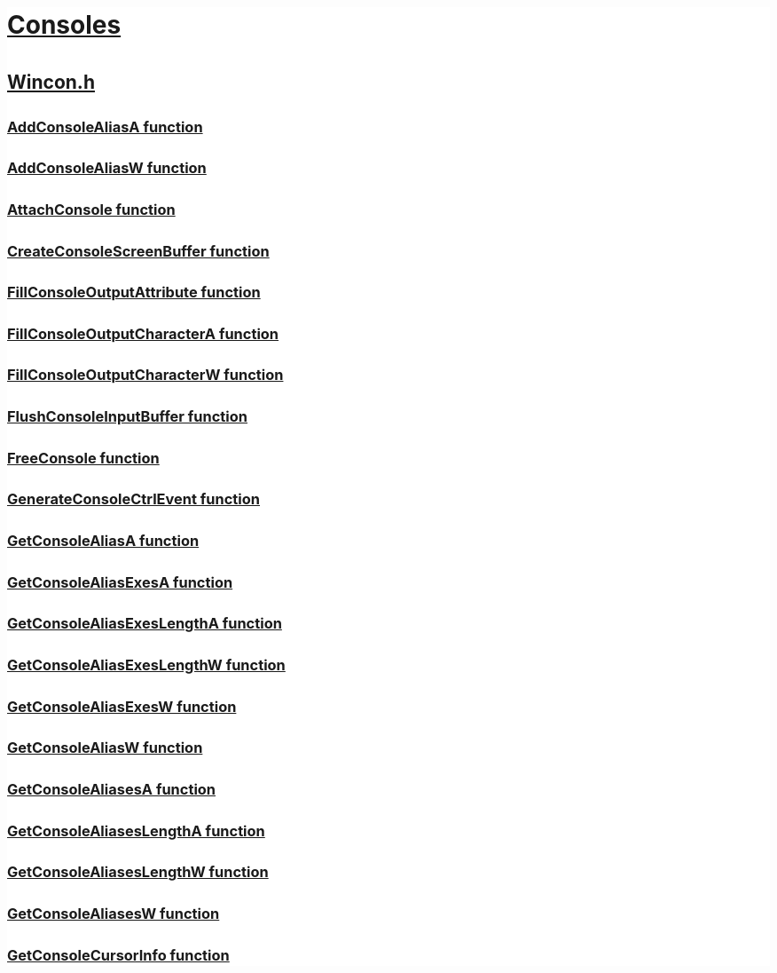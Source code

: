 # [Consoles](index.md)
## [Wincon.h](../wincon/index.md)
### [AddConsoleAliasA function](../wincon/nf-wincon-addconsolealiasa.md)
### [AddConsoleAliasW function](../wincon/nf-wincon-addconsolealiasw.md)
### [AttachConsole function](../wincon/nf-wincon-attachconsole.md)
### [CreateConsoleScreenBuffer function](../wincon/nf-wincon-createconsolescreenbuffer.md)
### [FillConsoleOutputAttribute function](../wincon/nf-wincon-fillconsoleoutputattribute.md)
### [FillConsoleOutputCharacterA function](../wincon/nf-wincon-fillconsoleoutputcharactera.md)
### [FillConsoleOutputCharacterW function](../wincon/nf-wincon-fillconsoleoutputcharacterw.md)
### [FlushConsoleInputBuffer function](../wincon/nf-wincon-flushconsoleinputbuffer.md)
### [FreeConsole function](../wincon/nf-wincon-freeconsole.md)
### [GenerateConsoleCtrlEvent function](../wincon/nf-wincon-generateconsolectrlevent.md)
### [GetConsoleAliasA function](../wincon/nf-wincon-getconsolealiasa.md)
### [GetConsoleAliasExesA function](../wincon/nf-wincon-getconsolealiasexesa.md)
### [GetConsoleAliasExesLengthA function](../wincon/nf-wincon-getconsolealiasexeslengtha.md)
### [GetConsoleAliasExesLengthW function](../wincon/nf-wincon-getconsolealiasexeslengthw.md)
### [GetConsoleAliasExesW function](../wincon/nf-wincon-getconsolealiasexesw.md)
### [GetConsoleAliasW function](../wincon/nf-wincon-getconsolealiasw.md)
### [GetConsoleAliasesA function](../wincon/nf-wincon-getconsolealiasesa.md)
### [GetConsoleAliasesLengthA function](../wincon/nf-wincon-getconsolealiaseslengtha.md)
### [GetConsoleAliasesLengthW function](../wincon/nf-wincon-getconsolealiaseslengthw.md)
### [GetConsoleAliasesW function](../wincon/nf-wincon-getconsolealiasesw.md)
### [GetConsoleCursorInfo function](../wincon/nf-wincon-getconsolecursorinfo.md)